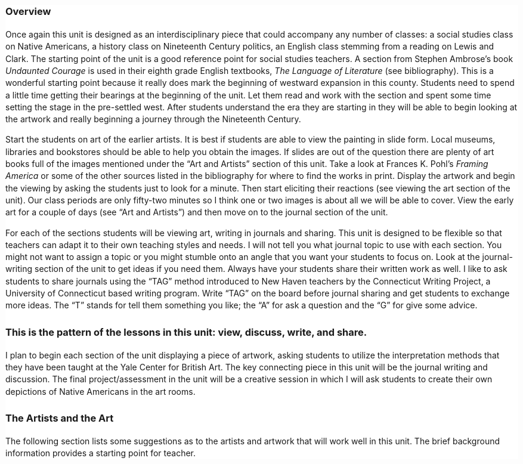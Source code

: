 <h3>
Overview
</h3>
<p>
Once again this unit is designed as an interdisciplinary piece that could accompany any number of classes: a social studies class on Native Americans, a history class on Nineteenth Century politics, an English class stemming from a reading on Lewis and Clark. The starting point of the unit is a good reference point for social studies teachers. A section from Stephen Ambrose’s book
<i>
Undaunted Courage
</i>
is used in their eighth grade English textbooks,
<i>
The Language of Literature
</i>
(see bibliography). This is a wonderful starting point because it really does mark the beginning of westward expansion in this county. Students need to spend a little time getting their bearings at the beginning of the unit. Let them read and work with the section and spent some time setting the stage in the pre-settled west. After students understand the era they are starting in they will be able to begin looking at the artwork and really beginning a journey through the Nineteenth Century.
</p>
<p>
Start the students on art of the earlier artists. It is best if students are able to view the painting in slide form. Local museums, libraries and bookstores should be able to help you obtain the images. If slides are out of the question there are plenty of art books full of the images mentioned under the “Art and Artists” section of this unit. Take a look at Frances K. Pohl’s
<i>
Framing America
</i>
or some of the other sources listed in the bibliography for where to find the works in print. Display the artwork and begin the viewing by asking the students just to look for a minute. Then start eliciting their reactions (see viewing the art section of the unit). Our class periods are only fifty-two minutes so I think one or two images is about all we will be able to cover. View the early art for a couple of days (see “Art and Artists”) and then move on to the journal section of the unit.
</p>
<p>
For each of the sections students will be viewing art, writing in journals and sharing. This unit is designed to be flexible so that teachers can adapt it to their own teaching styles and needs. I will not tell you what journal topic to use with each section. You might not want to assign a topic or you might stumble onto an angle that you want your students to focus on. Look at the journal-writing section of the unit to get ideas if you need them. Always have your students share their written work as well. I like to ask students to share journals using the “TAG” method introduced to New Haven teachers by the Connecticut Writing Project, a University of Connecticut based writing program. Write “TAG” on the board before journal sharing and get students to exchange more ideas. The “T” stands for tell them something you like; the “A” for ask a question and the “G” for give some advice.
</p>
<h3>
This is the pattern of the lessons in this unit: view, discuss, write, and share.
</h3>
<p>
I plan to begin each section of the unit displaying a piece of artwork, asking students to utilize the interpretation methods that they have been taught at the Yale Center for British Art. The key connecting piece in this unit will be the journal writing and discussion. The final project/assessment in the unit will be a creative session in which I will ask students to create their own depictions of Native Americans in the art rooms.
</p>
<h3>
The Artists and the Art
</h3>
<p>
The following section lists some suggestions as to the artists and artwork that will work well in this unit. The brief background information provides a starting point for teacher.
</p>
<h3>